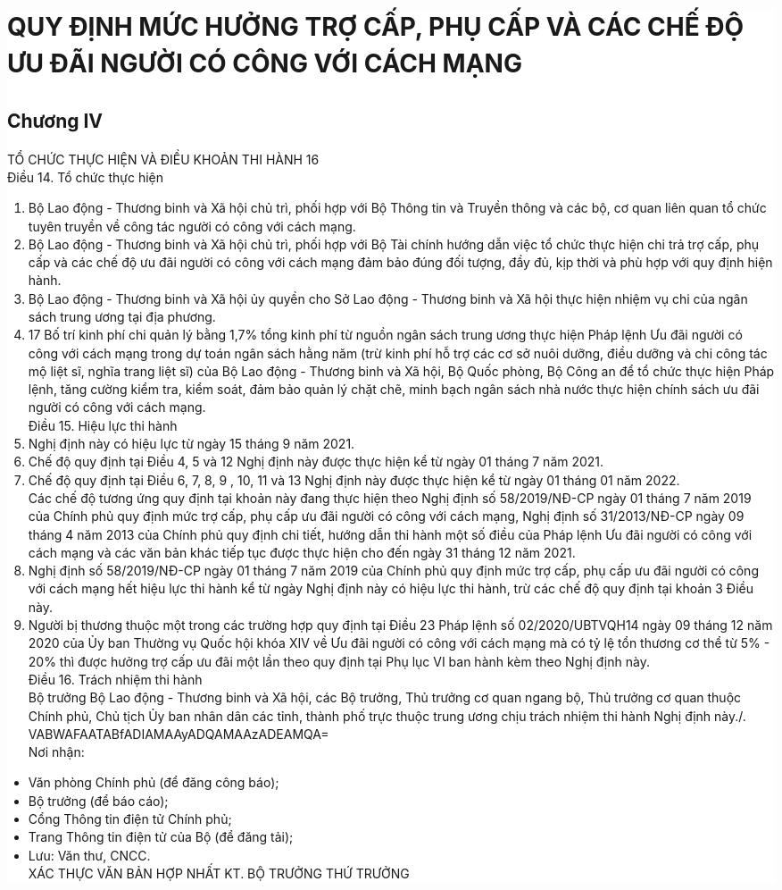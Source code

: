 # QUY ĐỊNH MỨC HƯỞNG TRỢ CẤP, PHỤ CẤP VÀ CÁC CHẾ ĐỘ ƯU ĐÃI NGƯỜI CÓ CÔNG VỚI CÁCH MẠNG

## Chương IV  
TỔ CHỨC THỰC HIỆN VÀ ĐIỀU KHOẢN THI HÀNH 16  
Điều 14. Tổ chức thực hiện  
1. Bộ Lao động - Thương binh và Xã hội chủ trì, phối hợp với Bộ Thông tin và Truyền thông và các bộ, cơ quan liên quan tổ chức tuyên truyền về công tác người có công với cách mạng.  
2. Bộ Lao động - Thương binh và Xã hội chủ trì, phối hợp với Bộ Tài chính hướng dẫn việc tổ chức thực hiện chi trả trợ cấp, phụ cấp và các chế độ ưu đãi người có công với cách mạng đảm bảo đúng đối tượng, đầy đủ, kịp thời và phù hợp với quy định hiện hành.  
3. Bộ Lao động - Thương binh và Xã hội ủy quyền cho Sở Lao động - Thương binh và Xã hội thực hiện nhiệm vụ chi của ngân sách trung ương tại địa phương.  
4. 17 Bố trí kinh phí chi quản lý bằng 1,7% tổng kinh phí từ nguồn ngân sách trung ương thực hiện Pháp lệnh Ưu đãi người có công với cách mạng trong dự toán ngân sách hằng năm (trừ kinh phí hỗ trợ các cơ sở nuôi dưỡng, điều dưỡng và chi công tác mộ liệt sĩ, nghĩa trang liệt sĩ) của Bộ Lao động - Thương binh và Xã hội, Bộ Quốc phòng, Bộ Công an để tổ chức thực hiện Pháp lệnh, tăng cường kiểm tra, kiểm soát, đảm bảo quản lý chặt chẽ, minh bạch ngân sách nhà nước thực hiện chính sách ưu đãi người có công với cách mạng.  
Điều 15. Hiệu lực thi hành  
1. Nghị định này có hiệu lực từ ngày 15 tháng 9 năm 2021.  
2. Chế độ quy định tại Điều 4, 5 và 12 Nghị định này được thực hiện kể từ ngày 01 tháng 7 năm 2021.  
3. Chế độ quy định tại Điều 6, 7, 8, 9 , 10, 11 và 13 Nghị định này được thực hiện kể từ ngày 01 tháng 01 năm 2022.  
Các chế độ tương ứng quy định tại khoản này đang thực hiện theo Nghị định số 58/2019/NĐ-CP ngày 01 tháng 7 năm 2019 của Chính phủ quy định mức trợ cấp, phụ cấp ưu đãi người có công với cách mạng, Nghị định số 31/2013/NĐ-CP ngày 09 tháng 4 năm 2013 của Chính phủ quy định chi tiết, hướng dẫn thi hành một số điều của Pháp lệnh Ưu đãi người có công với cách mạng và các văn bản khác tiếp tục được thực hiện cho đến ngày 31 tháng 12 năm 2021.  
4. Nghị định số 58/2019/NĐ-CP ngày 01 tháng 7 năm 2019 của Chính phủ quy định mức trợ cấp, phụ cấp ưu đãi người có công với cách mạng hết hiệu lực thi hành kể từ ngày Nghị định này có hiệu lực thi hành, trừ các chế độ quy định tại khoản 3 Điều này.  
5. Người bị thương thuộc một trong các trường hợp quy định tại Điều 23 Pháp lệnh số 02/2020/UBTVQH14 ngày 09 tháng 12 năm 2020 của Ủy ban Thường vụ Quốc hội khóa XIV về Ưu đãi người có công với cách mạng mà có tỷ lệ tổn thương cơ thể từ 5% - 20% thì được hưởng trợ cấp ưu đãi một lần theo quy định tại Phụ lục VI ban hành kèm theo Nghị định này.  
Điều 16. Trách nhiệm thi hành  
Bộ trưởng Bộ Lao động - Thương binh và Xã hội, các Bộ trưởng, Thủ trưởng cơ quan ngang bộ, Thủ trưởng cơ quan thuộc Chính phủ, Chủ tịch Ủy ban nhân dân các tỉnh, thành phố trực thuộc trung ương chịu trách nhiệm thi hành Nghị định này./.  
  VABWAFAATABfADIAMAAyADQAMAAzADEAMQA=    
Nơi nhận: 
 - Văn phòng Chính phủ (để đăng công báo); 
- Bộ trưởng (để báo cáo); 
- Cổng Thông tin điện tử Chính phủ; 
- Trang Thông tin điện tử của Bộ (để đăng tải); 
- Lưu: Văn thư, CNCC.    
XÁC THỰC VĂN BẢN HỢP NHẤT 
KT. BỘ TRƯỞNG 
THỨ TRƯỞNG 
 